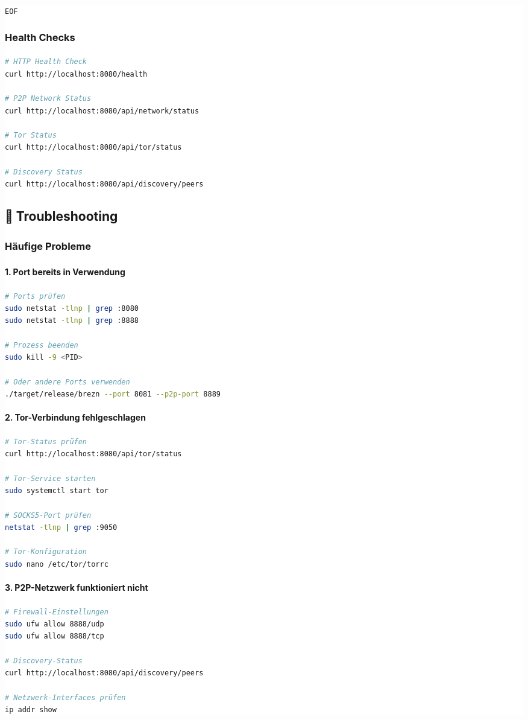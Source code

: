 ```bash
EOF
```

### Health Checks
```bash
# HTTP Health Check
curl http://localhost:8080/health

# P2P Network Status
curl http://localhost:8080/api/network/status

# Tor Status
curl http://localhost:8080/api/tor/status

# Discovery Status
curl http://localhost:8080/api/discovery/peers
```

## 🚨 Troubleshooting

### Häufige Probleme

#### 1. Port bereits in Verwendung
```bash
# Ports prüfen
sudo netstat -tlnp | grep :8080
sudo netstat -tlnp | grep :8888

# Prozess beenden
sudo kill -9 <PID>

# Oder andere Ports verwenden
./target/release/brezn --port 8081 --p2p-port 8889
```

#### 2. Tor-Verbindung fehlgeschlagen
```bash
# Tor-Status prüfen
curl http://localhost:8080/api/tor/status

# Tor-Service starten
sudo systemctl start tor

# SOCKS5-Port prüfen
netstat -tlnp | grep :9050

# Tor-Konfiguration
sudo nano /etc/tor/torrc
```

#### 3. P2P-Netzwerk funktioniert nicht
```bash
# Firewall-Einstellungen
sudo ufw allow 8888/udp
sudo ufw allow 8888/tcp

# Discovery-Status
curl http://localhost:8080/api/discovery/peers

# Netzwerk-Interfaces prüfen
ip addr show
```

